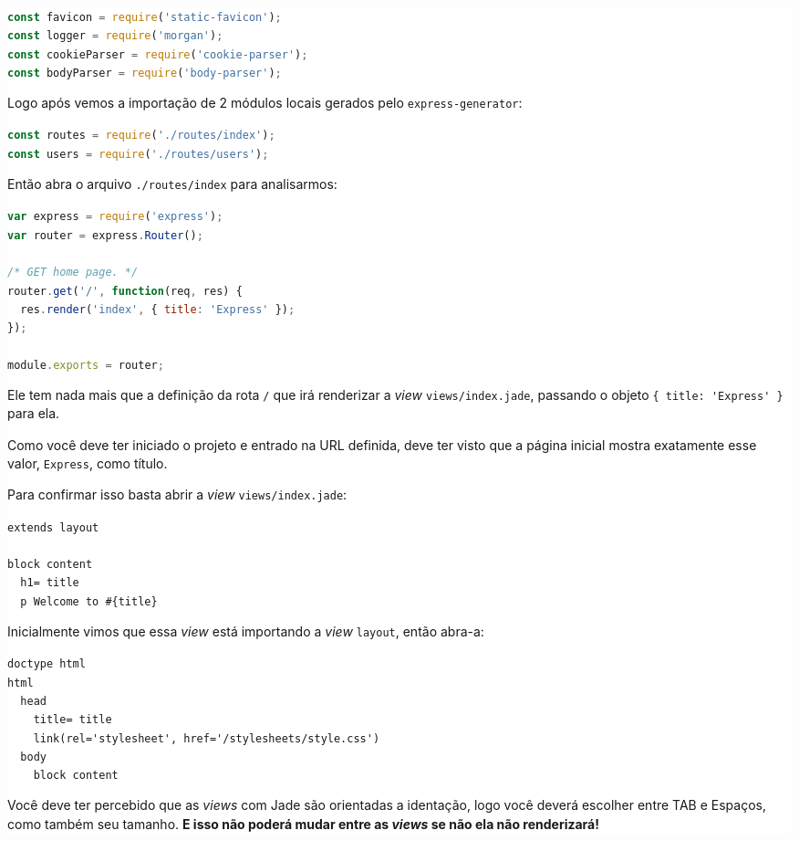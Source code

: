 ```js
const favicon = require('static-favicon');
const logger = require('morgan');
const cookieParser = require('cookie-parser');
const bodyParser = require('body-parser');
```

Logo após vemos a importação de 2 módulos locais gerados pelo `express-generator`:

```js
const routes = require('./routes/index');
const users = require('./routes/users');
```

Então abra o arquivo `./routes/index` para analisarmos:

```js
var express = require('express');
var router = express.Router();

/* GET home page. */
router.get('/', function(req, res) {
  res.render('index', { title: 'Express' });
});

module.exports = router;
```

Ele tem nada mais que a definição da rota `/` que irá renderizar a *view* `views/index.jade`, passando o objeto `{ title: 'Express' }` para ela.

Como você deve ter iniciado o projeto e entrado na URL definida, deve ter visto que a página inicial mostra exatamente esse valor, `Express`, como título.

Para confirmar isso basta abrir a *view* `views/index.jade`:

```jade
extends layout

block content
  h1= title
  p Welcome to #{title}
```

Inicialmente vimos que essa *view* está importando a *view* `layout`, então abra-a:

```jade
doctype html
html
  head
    title= title
    link(rel='stylesheet', href='/stylesheets/style.css')
  body
    block content
```

Você deve ter percebido que as *views* com Jade são orientadas a identação, logo você deverá escolher entre TAB e Espaços, como também seu tamanho. **E isso não poderá mudar entre as *views* se não ela não renderizará!**
